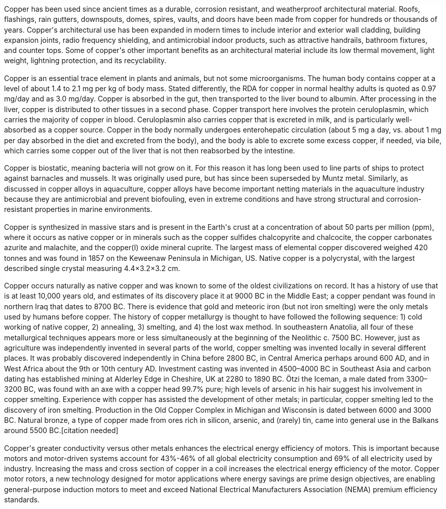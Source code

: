 Copper has been used since ancient times as a durable, corrosion resistant, and weatherproof architectural material. Roofs, flashings, rain gutters, downspouts, domes, spires, vaults, and doors have been made from copper for hundreds or thousands of years. Copper's architectural use has been expanded in modern times to include interior and exterior wall cladding, building expansion joints, radio frequency shielding, and antimicrobial indoor products, such as attractive handrails, bathroom fixtures, and counter tops. Some of copper's other important benefits as an architectural material include its low thermal movement, light weight, lightning protection, and its recyclability.

Copper is an essential trace element in plants and animals, but not some microorganisms. The human body contains copper at a level of about 1.4 to 2.1 mg per kg of body mass. Stated differently, the RDA for copper in normal healthy adults is quoted as 0.97 mg/day and as 3.0 mg/day. Copper is absorbed in the gut, then transported to the liver bound to albumin. After processing in the liver, copper is distributed to other tissues in a second phase. Copper transport here involves the protein ceruloplasmin, which carries the majority of copper in blood. Ceruloplasmin also carries copper that is excreted in milk, and is particularly well-absorbed as a copper source. Copper in the body normally undergoes enterohepatic circulation (about 5 mg a day, vs. about 1 mg per day absorbed in the diet and excreted from the body), and the body is able to excrete some excess copper, if needed, via bile, which carries some copper out of the liver that is not then reabsorbed by the intestine.

Copper is biostatic, meaning bacteria will not grow on it. For this reason it has long been used to line parts of ships to protect against barnacles and mussels. It was originally used pure, but has since been superseded by Muntz metal. Similarly, as discussed in copper alloys in aquaculture, copper alloys have become important netting materials in the aquaculture industry because they are antimicrobial and prevent biofouling, even in extreme conditions and have strong structural and corrosion-resistant properties in marine environments.

Copper is synthesized in massive stars and is present in the Earth's crust at a concentration of about 50 parts per million (ppm), where it occurs as native copper or in minerals such as the copper sulfides chalcopyrite and chalcocite, the copper carbonates azurite and malachite, and the copper(I) oxide mineral cuprite. The largest mass of elemental copper discovered weighed 420 tonnes and was found in 1857 on the Keweenaw Peninsula in Michigan, US. Native copper is a polycrystal, with the largest described single crystal measuring 4.4×3.2×3.2 cm.

Copper occurs naturally as native copper and was known to some of the oldest civilizations on record. It has a history of use that is at least 10,000 years old, and estimates of its discovery place it at 9000 BC in the Middle East; a copper pendant was found in northern Iraq that dates to 8700 BC. There is evidence that gold and meteoric iron (but not iron smelting) were the only metals used by humans before copper. The history of copper metallurgy is thought to have followed the following sequence: 1) cold working of native copper, 2) annealing, 3) smelting, and 4) the lost wax method. In southeastern Anatolia, all four of these metallurgical techniques appears more or less simultaneously at the beginning of the Neolithic c. 7500 BC. However, just as agriculture was independently invented in several parts of the world, copper smelting was invented locally in several different places. It was probably discovered independently in China before 2800 BC, in Central America perhaps around 600 AD, and in West Africa about the 9th or 10th century AD. Investment casting was invented in 4500–4000 BC in Southeast Asia and carbon dating has established mining at Alderley Edge in Cheshire, UK at 2280 to 1890 BC. Ötzi the Iceman, a male dated from 3300–3200 BC, was found with an axe with a copper head 99.7% pure; high levels of arsenic in his hair suggest his involvement in copper smelting. Experience with copper has assisted the development of other metals; in particular, copper smelting led to the discovery of iron smelting. Production in the Old Copper Complex in Michigan and Wisconsin is dated between 6000 and 3000 BC. Natural bronze, a type of copper made from ores rich in silicon, arsenic, and (rarely) tin, came into general use in the Balkans around 5500 BC.[citation needed]

Copper's greater conductivity versus other metals enhances the electrical energy efficiency of motors. This is important because motors and motor-driven systems account for 43%-46% of all global electricity consumption and 69% of all electricity used by industry. Increasing the mass and cross section of copper in a coil increases the electrical energy efficiency of the motor. Copper motor rotors, a new technology designed for motor applications where energy savings are prime design objectives, are enabling general-purpose induction motors to meet and exceed National Electrical Manufacturers Association (NEMA) premium efficiency standards.
